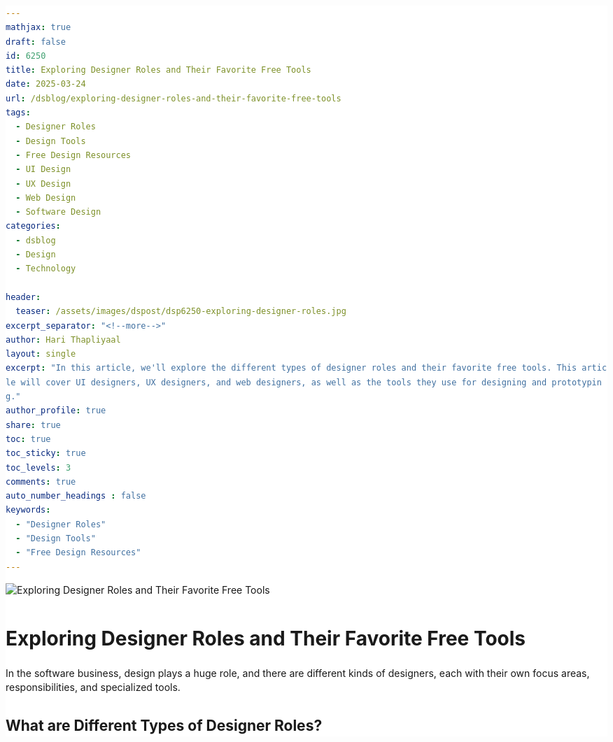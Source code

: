 ```yaml
---
mathjax: true
draft: false
id: 6250
title: Exploring Designer Roles and Their Favorite Free Tools
date: 2025-03-24
url: /dsblog/exploring-designer-roles-and-their-favorite-free-tools
tags:
  - Designer Roles
  - Design Tools
  - Free Design Resources
  - UI Design
  - UX Design
  - Web Design
  - Software Design
categories:
  - dsblog
  - Design
  - Technology

header:
  teaser: /assets/images/dspost/dsp6250-exploring-designer-roles.jpg
excerpt_separator: "<!--more-->"
author: Hari Thapliyaal
layout: single
excerpt: "In this article, we'll explore the different types of designer roles and their favorite free tools. This article will cover UI designers, UX designers, and web designers, as well as the tools they use for designing and prototyping."
author_profile: true
share: true
toc: true
toc_sticky: true
toc_levels: 3
comments: true
auto_number_headings : false
keywords:
  - "Designer Roles"
  - "Design Tools"
  - "Free Design Resources"
---
```


![Exploring Designer Roles and Their Favorite Free Tools](/assets/images/dspost/dsp6250-exploring-designer-roles.jpg)

# Exploring Designer Roles and Their Favorite Free Tools

In the software business, design plays a huge role, and there are different kinds of designers, each with their own focus areas, responsibilities, and specialized tools.

## What are Different Types of Designer Roles?
